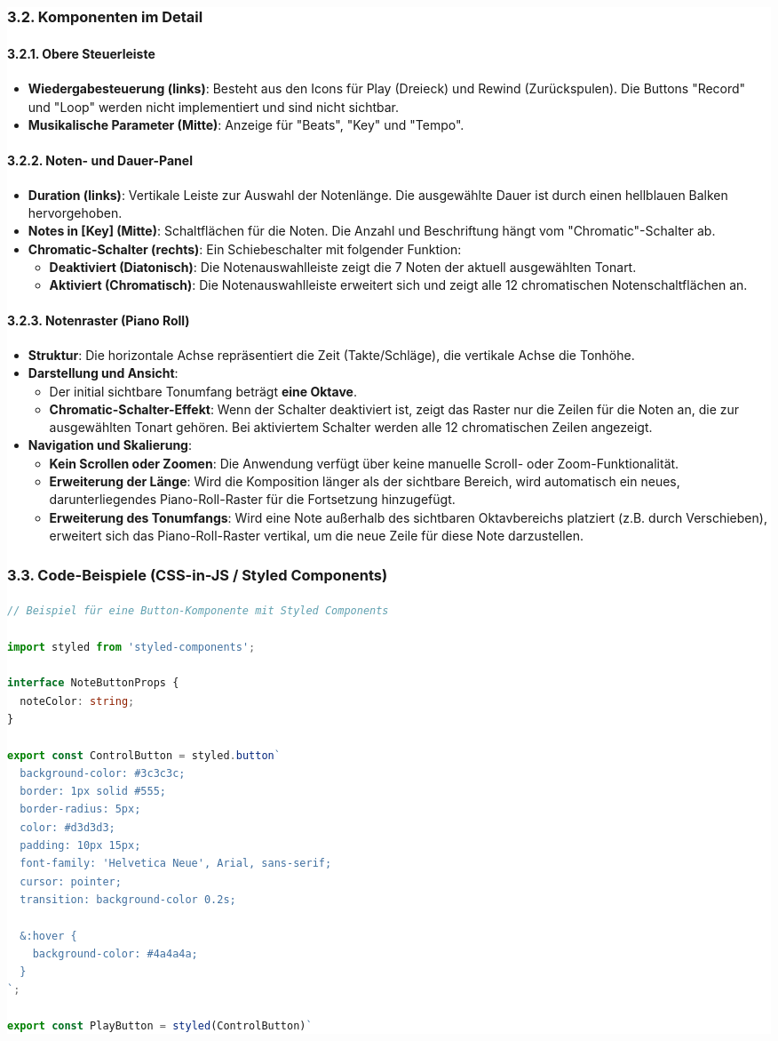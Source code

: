 ### 3.2. Komponenten im Detail

#### 3.2.1. Obere Steuerleiste

*   **Wiedergabesteuerung (links)**: Besteht aus den Icons für Play (Dreieck) und Rewind (Zurückspulen). Die Buttons "Record" und "Loop" werden nicht implementiert und sind nicht sichtbar.
*   **Musikalische Parameter (Mitte)**: Anzeige für "Beats", "Key" und "Tempo".

#### 3.2.2. Noten- und Dauer-Panel

*   **Duration (links)**: Vertikale Leiste zur Auswahl der Notenlänge. Die ausgewählte Dauer ist durch einen hellblauen Balken hervorgehoben.
*   **Notes in [Key] (Mitte)**: Schaltflächen für die Noten. Die Anzahl und Beschriftung hängt vom "Chromatic"-Schalter ab.
*   **Chromatic-Schalter (rechts)**: Ein Schiebeschalter mit folgender Funktion:
    *   **Deaktiviert (Diatonisch)**: Die Notenauswahlleiste zeigt die 7 Noten der aktuell ausgewählten Tonart.
    *   **Aktiviert (Chromatisch)**: Die Notenauswahlleiste erweitert sich und zeigt alle 12 chromatischen Notenschaltflächen an.

#### 3.2.3. Notenraster (Piano Roll)

*   **Struktur**: Die horizontale Achse repräsentiert die Zeit (Takte/Schläge), die vertikale Achse die Tonhöhe.
*   **Darstellung und Ansicht**:
    *   Der initial sichtbare Tonumfang beträgt **eine Oktave**.
    *   **Chromatic-Schalter-Effekt**: Wenn der Schalter deaktiviert ist, zeigt das Raster nur die Zeilen für die Noten an, die zur ausgewählten Tonart gehören. Bei aktiviertem Schalter werden alle 12 chromatischen Zeilen angezeigt.
*   **Navigation und Skalierung**:
    *   **Kein Scrollen oder Zoomen**: Die Anwendung verfügt über keine manuelle Scroll- oder Zoom-Funktionalität.
    *   **Erweiterung der Länge**: Wird die Komposition länger als der sichtbare Bereich, wird automatisch ein neues, darunterliegendes Piano-Roll-Raster für die Fortsetzung hinzugefügt.
    *   **Erweiterung des Tonumfangs**: Wird eine Note außerhalb des sichtbaren Oktavbereichs platziert (z.B. durch Verschieben), erweitert sich das Piano-Roll-Raster vertikal, um die neue Zeile für diese Note darzustellen.

### 3.3. Code-Beispiele (CSS-in-JS / Styled Components)

```typescript
// Beispiel für eine Button-Komponente mit Styled Components

import styled from 'styled-components';

interface NoteButtonProps {
  noteColor: string;
}

export const ControlButton = styled.button`
  background-color: #3c3c3c;
  border: 1px solid #555;
  border-radius: 5px;
  color: #d3d3d3;
  padding: 10px 15px;
  font-family: 'Helvetica Neue', Arial, sans-serif;
  cursor: pointer;
  transition: background-color 0.2s;

  &:hover {
    background-color: #4a4a4a;
  }
`;

export const PlayButton = styled(ControlButton)`
```